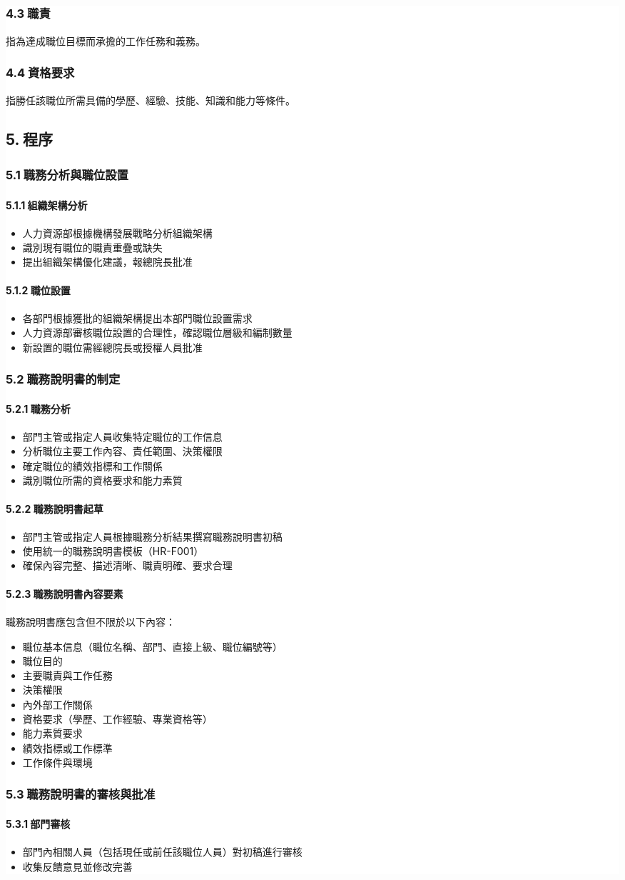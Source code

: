 ### 4.3 職責
指為達成職位目標而承擔的工作任務和義務。

### 4.4 資格要求
指勝任該職位所需具備的學歷、經驗、技能、知識和能力等條件。

## 5. 程序

### 5.1 職務分析與職位設置
#### 5.1.1 組織架構分析
- 人力資源部根據機構發展戰略分析組織架構
- 識別現有職位的職責重疊或缺失
- 提出組織架構優化建議，報總院長批准

#### 5.1.2 職位設置
- 各部門根據獲批的組織架構提出本部門職位設置需求
- 人力資源部審核職位設置的合理性，確認職位層級和編制數量
- 新設置的職位需經總院長或授權人員批准

### 5.2 職務說明書的制定
#### 5.2.1 職務分析
- 部門主管或指定人員收集特定職位的工作信息
- 分析職位主要工作內容、責任範圍、決策權限
- 確定職位的績效指標和工作關係
- 識別職位所需的資格要求和能力素質

#### 5.2.2 職務說明書起草
- 部門主管或指定人員根據職務分析結果撰寫職務說明書初稿
- 使用統一的職務說明書模板（HR-F001）
- 確保內容完整、描述清晰、職責明確、要求合理

#### 5.2.3 職務說明書內容要素
職務說明書應包含但不限於以下內容：
- 職位基本信息（職位名稱、部門、直接上級、職位編號等）
- 職位目的
- 主要職責與工作任務
- 決策權限
- 內外部工作關係
- 資格要求（學歷、工作經驗、專業資格等）
- 能力素質要求
- 績效指標或工作標準
- 工作條件與環境

### 5.3 職務說明書的審核與批准
#### 5.3.1 部門審核
- 部門內相關人員（包括現任或前任該職位人員）對初稿進行審核
- 收集反饋意見並修改完善
